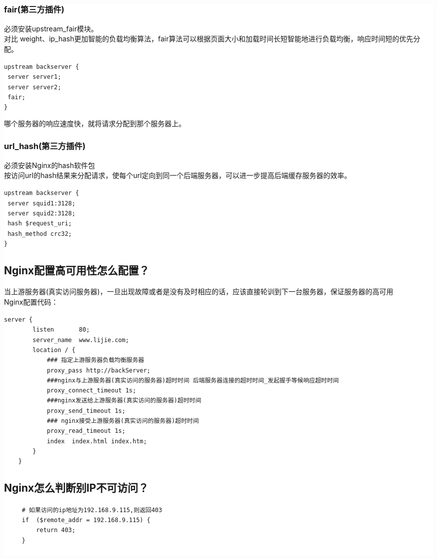 ### fair(第三方插件)
必须安装upstream_fair模块。  
对比 weight、ip_hash更加智能的负载均衡算法，fair算法可以根据页面大小和加载时间长短智能地进行负载均衡，响应时间短的优先分配。  
```
upstream backserver { 
 server server1; 
 server server2; 
 fair; 
} 
```
哪个服务器的响应速度快，就将请求分配到那个服务器上。  

### url_hash(第三方插件)
必须安装Nginx的hash软件包  
按访问url的hash结果来分配请求，使每个url定向到同一个后端服务器，可以进一步提高后端缓存服务器的效率。  
```
upstream backserver { 
 server squid1:3128; 
 server squid2:3128; 
 hash $request_uri; 
 hash_method crc32; 
} 
```

## Nginx配置高可用性怎么配置？
当上游服务器(真实访问服务器)，一旦出现故障或者是没有及时相应的话，应该直接轮训到下一台服务器，保证服务器的高可用  
Nginx配置代码：  
```
server {
        listen       80;
        server_name  www.lijie.com;
        location / {
		    ### 指定上游服务器负载均衡服务器
		    proxy_pass http://backServer;
			###nginx与上游服务器(真实访问的服务器)超时时间 后端服务器连接的超时时间_发起握手等候响应超时时间
			proxy_connect_timeout 1s;
			###nginx发送给上游服务器(真实访问的服务器)超时时间
            proxy_send_timeout 1s;
			### nginx接受上游服务器(真实访问的服务器)超时时间
            proxy_read_timeout 1s;
            index  index.html index.htm;
        }
    }

```
## Nginx怎么判断别IP不可访问？
```
 	 # 如果访问的ip地址为192.168.9.115,则返回403
     if  ($remote_addr = 192.168.9.115) {  
         return 403;  
     }  


```
